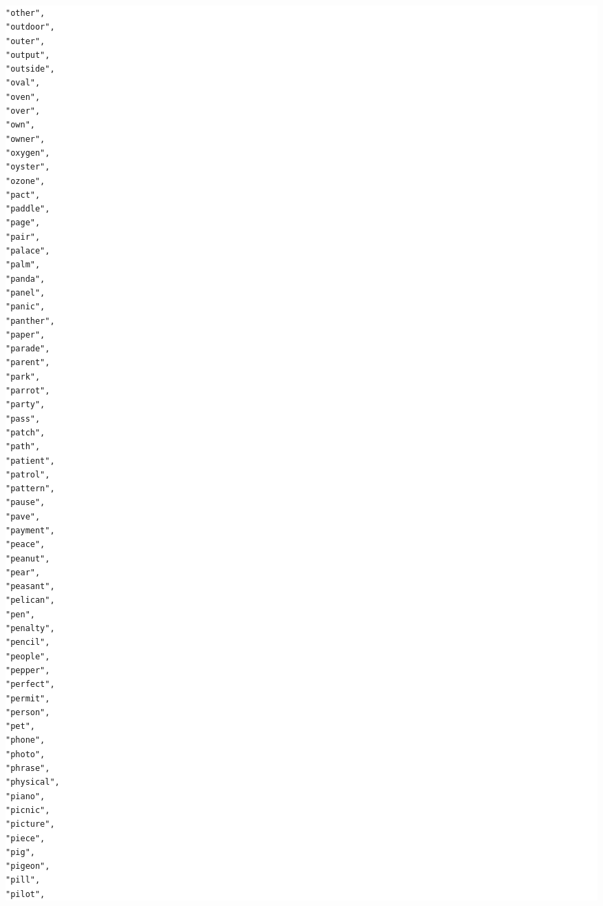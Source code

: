     "other",
    "outdoor",
    "outer",
    "output",
    "outside",
    "oval",
    "oven",
    "over",
    "own",
    "owner",
    "oxygen",
    "oyster",
    "ozone",
    "pact",
    "paddle",
    "page",
    "pair",
    "palace",
    "palm",
    "panda",
    "panel",
    "panic",
    "panther",
    "paper",
    "parade",
    "parent",
    "park",
    "parrot",
    "party",
    "pass",
    "patch",
    "path",
    "patient",
    "patrol",
    "pattern",
    "pause",
    "pave",
    "payment",
    "peace",
    "peanut",
    "pear",
    "peasant",
    "pelican",
    "pen",
    "penalty",
    "pencil",
    "people",
    "pepper",
    "perfect",
    "permit",
    "person",
    "pet",
    "phone",
    "photo",
    "phrase",
    "physical",
    "piano",
    "picnic",
    "picture",
    "piece",
    "pig",
    "pigeon",
    "pill",
    "pilot",